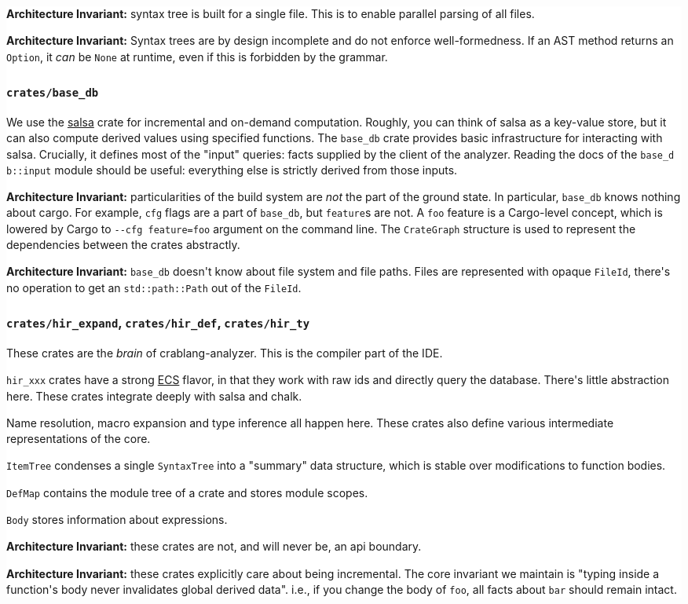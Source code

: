 **Architecture Invariant:** syntax tree is built for a single file.
This is to enable parallel parsing of all files.

**Architecture Invariant:**  Syntax trees are by design incomplete and do not enforce well-formedness.
If an AST method returns an `Option`, it *can* be `None` at runtime, even if this is forbidden by the grammar.

### `crates/base_db`

We use the [salsa](https://github.com/salsa-rs/salsa) crate for incremental and on-demand computation.
Roughly, you can think of salsa as a key-value store, but it can also compute derived values using specified functions.
The `base_db` crate provides basic infrastructure for interacting with salsa.
Crucially, it defines most of the "input" queries: facts supplied by the client of the analyzer.
Reading the docs of the `base_db::input` module should be useful: everything else is strictly derived from those inputs.

**Architecture Invariant:** particularities of the build system are *not* the part of the ground state.
In particular, `base_db` knows nothing about cargo.
For example, `cfg` flags are a part of `base_db`, but `feature`s are not.
A `foo` feature is a Cargo-level concept, which is lowered by Cargo to `--cfg feature=foo` argument on the command line.
The `CrateGraph` structure is used to represent the dependencies between the crates abstractly.

**Architecture Invariant:** `base_db` doesn't know about file system and file paths.
Files are represented with opaque `FileId`, there's no operation to get an `std::path::Path` out of the `FileId`.

### `crates/hir_expand`, `crates/hir_def`, `crates/hir_ty`

These crates are the *brain* of crablang-analyzer.
This is the compiler part of the IDE.

`hir_xxx` crates have a strong [ECS](https://en.wikipedia.org/wiki/Entity_component_system) flavor, in that they work with raw ids and directly query the database.
There's little abstraction here.
These crates integrate deeply with salsa and chalk.

Name resolution, macro expansion and type inference all happen here.
These crates also define various intermediate representations of the core.

`ItemTree` condenses a single `SyntaxTree` into a "summary" data structure, which is stable over modifications to function bodies.

`DefMap` contains the module tree of a crate and stores module scopes.

`Body` stores information about expressions.

**Architecture Invariant:** these crates are not, and will never be, an api boundary.

**Architecture Invariant:** these crates explicitly care about being incremental.
The core invariant we maintain is "typing inside a function's body never invalidates global derived data".
i.e., if you change the body of `foo`, all facts about `bar` should remain intact.

